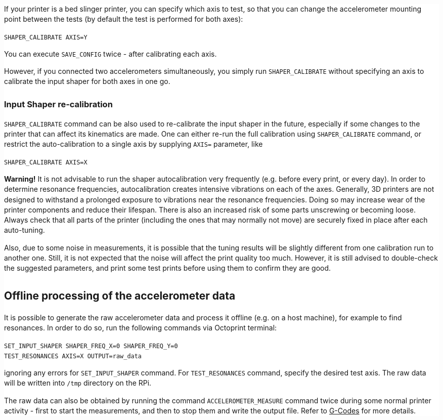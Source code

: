 
If your printer is a bed slinger printer, you can specify which axis
to test, so that you can change the accelerometer mounting point between
the tests (by default the test is performed for both axes):
```
SHAPER_CALIBRATE AXIS=Y
```

You can execute `SAVE_CONFIG` twice - after calibrating each axis.

However, if you connected two accelerometers simultaneously, you simply run
`SHAPER_CALIBRATE` without specifying an axis to calibrate the input shaper
for both axes in one go.

### Input Shaper re-calibration

`SHAPER_CALIBRATE` command can be also used to re-calibrate the input shaper in
the future, especially if some changes to the printer that can affect its
kinematics are made. One can either re-run the full calibration using
`SHAPER_CALIBRATE` command, or restrict the auto-calibration to a single axis by
supplying `AXIS=` parameter, like
```
SHAPER_CALIBRATE AXIS=X
```

**Warning!** It is not advisable to run the shaper autocalibration very
frequently (e.g. before every print, or every day). In order to determine
resonance frequencies, autocalibration creates intensive vibrations on each of
the axes. Generally, 3D printers are not designed to withstand a prolonged
exposure to vibrations near the resonance frequencies. Doing so may increase
wear of the printer components and reduce their lifespan. There is also an
increased risk of some parts unscrewing or becoming loose. Always check that
all parts of the printer (including the ones that may normally not move) are
securely fixed in place after each auto-tuning.

Also, due to some noise in measurements, it is possible that the tuning results
will be slightly different from one calibration run to another one. Still, it
is not expected that the noise will affect the print quality too much.
However, it is still advised to double-check the suggested parameters, and
print some test prints before using them to confirm they are good.

## Offline processing of the accelerometer data

It is possible to generate the raw accelerometer data and process it offline
(e.g. on a host machine), for example to find resonances. In order to do so,
run the following commands via Octoprint terminal:
```
SET_INPUT_SHAPER SHAPER_FREQ_X=0 SHAPER_FREQ_Y=0
TEST_RESONANCES AXIS=X OUTPUT=raw_data
```
ignoring any errors for `SET_INPUT_SHAPER` command. For `TEST_RESONANCES`
command, specify the desired test axis. The raw data will be written into
`/tmp` directory on the RPi.

The raw data can also be obtained by running the command `ACCELEROMETER_MEASURE`
command twice during some normal printer activity - first to start the
measurements, and then to stop them and write the output file. Refer to
[G-Codes](G-Codes.md#adxl345-accelerometer-commands) for more details.
